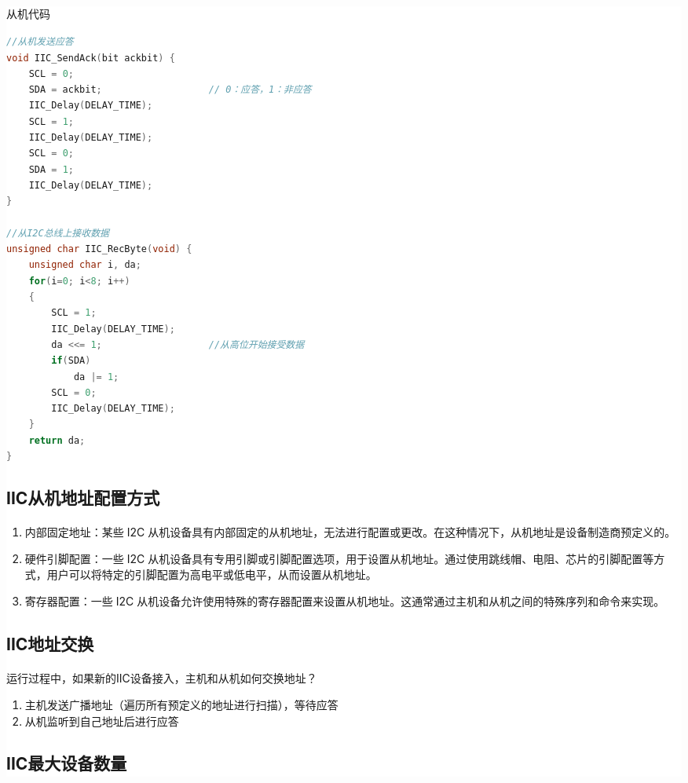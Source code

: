 从机代码

```c
//从机发送应答
void IIC_SendAck(bit ackbit) {
    SCL = 0;
    SDA = ackbit;  					// 0：应答，1：非应答
    IIC_Delay(DELAY_TIME);
    SCL = 1;
    IIC_Delay(DELAY_TIME);
    SCL = 0; 
    SDA = 1;
    IIC_Delay(DELAY_TIME);
}

//从I2C总线上接收数据
unsigned char IIC_RecByte(void) {
    unsigned char i, da;
    for(i=0; i<8; i++)
    {   
    	SCL = 1;
		IIC_Delay(DELAY_TIME);
		da <<= 1;					//从高位开始接受数据
		if(SDA) 
			da |= 1;
		SCL = 0;
		IIC_Delay(DELAY_TIME);
    }
    return da;    
}

```



## IIC从机地址配置方式

1. 内部固定地址：某些 I2C 从机设备具有内部固定的从机地址，无法进行配置或更改。在这种情况下，从机地址是设备制造商预定义的。

2. 硬件引脚配置：一些 I2C 从机设备具有专用引脚或引脚配置选项，用于设置从机地址。通过使用跳线帽、电阻、芯片的引脚配置等方式，用户可以将特定的引脚配置为高电平或低电平，从而设置从机地址。

3. 寄存器配置：一些 I2C 从机设备允许使用特殊的寄存器配置来设置从机地址。这通常通过主机和从机之间的特殊序列和命令来实现。



## IIC地址交换

运行过程中，如果新的IIC设备接入，主机和从机如何交换地址？

1. 主机发送广播地址（遍历所有预定义的地址进行扫描），等待应答
2. 从机监听到自己地址后进行应答



## IIC最大设备数量
